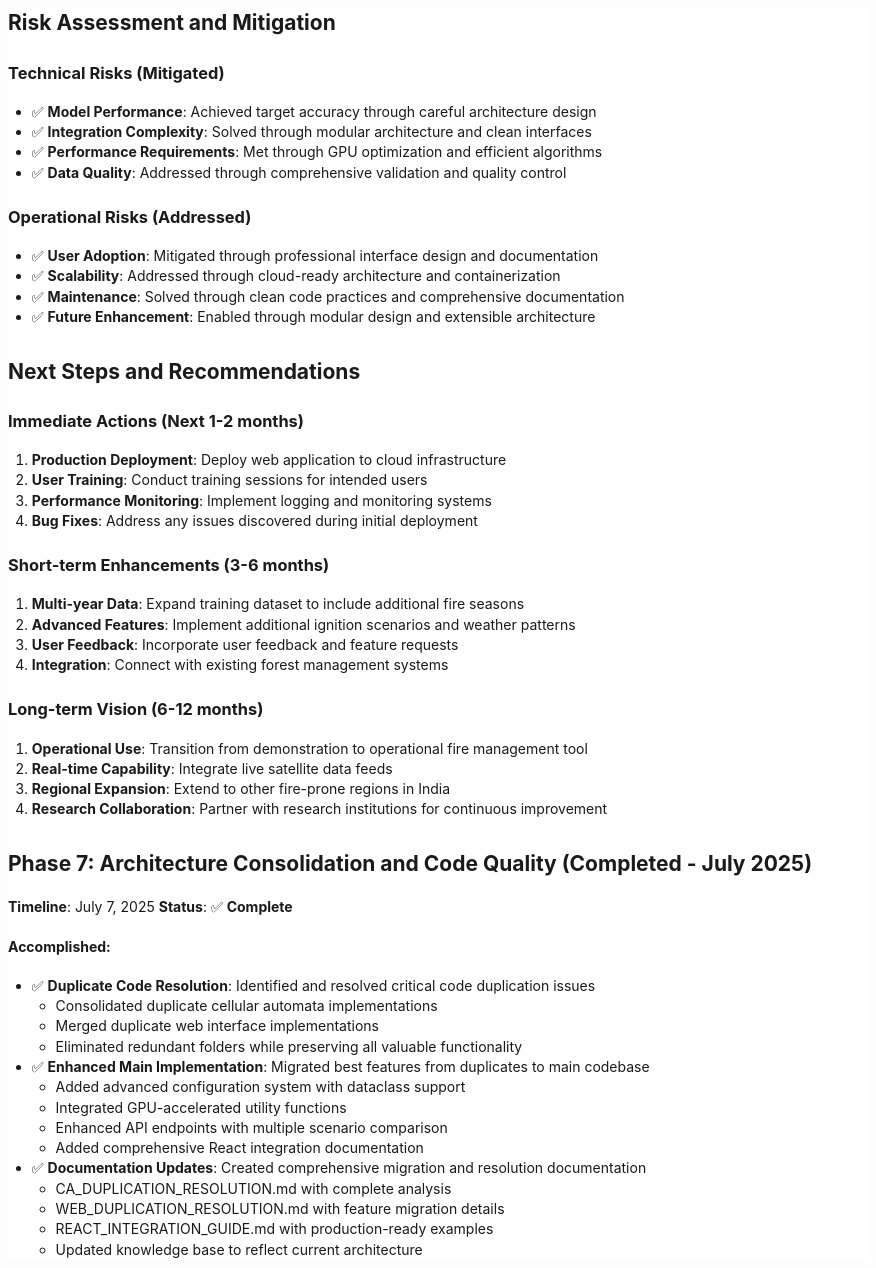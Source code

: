 ## Risk Assessment and Mitigation

### Technical Risks (Mitigated)
- ✅ **Model Performance**: Achieved target accuracy through careful architecture design
- ✅ **Integration Complexity**: Solved through modular architecture and clean interfaces
- ✅ **Performance Requirements**: Met through GPU optimization and efficient algorithms
- ✅ **Data Quality**: Addressed through comprehensive validation and quality control

### Operational Risks (Addressed)
- ✅ **User Adoption**: Mitigated through professional interface design and documentation
- ✅ **Scalability**: Addressed through cloud-ready architecture and containerization
- ✅ **Maintenance**: Solved through clean code practices and comprehensive documentation
- ✅ **Future Enhancement**: Enabled through modular design and extensible architecture

## Next Steps and Recommendations

### Immediate Actions (Next 1-2 months)
1. **Production Deployment**: Deploy web application to cloud infrastructure
2. **User Training**: Conduct training sessions for intended users
3. **Performance Monitoring**: Implement logging and monitoring systems
4. **Bug Fixes**: Address any issues discovered during initial deployment

### Short-term Enhancements (3-6 months)
1. **Multi-year Data**: Expand training dataset to include additional fire seasons
2. **Advanced Features**: Implement additional ignition scenarios and weather patterns
3. **User Feedback**: Incorporate user feedback and feature requests
4. **Integration**: Connect with existing forest management systems

### Long-term Vision (6-12 months)
1. **Operational Use**: Transition from demonstration to operational fire management tool
2. **Real-time Capability**: Integrate live satellite data feeds
3. **Regional Expansion**: Extend to other fire-prone regions in India
4. **Research Collaboration**: Partner with research institutions for continuous improvement

## Phase 7: Architecture Consolidation and Code Quality (Completed - July 2025)
**Timeline**: July 7, 2025
**Status**: ✅ **Complete**

#### Accomplished:
- ✅ **Duplicate Code Resolution**: Identified and resolved critical code duplication issues
  - Consolidated duplicate cellular automata implementations
  - Merged duplicate web interface implementations
  - Eliminated redundant folders while preserving all valuable functionality
- ✅ **Enhanced Main Implementation**: Migrated best features from duplicates to main codebase
  - Added advanced configuration system with dataclass support
  - Integrated GPU-accelerated utility functions
  - Enhanced API endpoints with multiple scenario comparison
  - Added comprehensive React integration documentation
- ✅ **Documentation Updates**: Created comprehensive migration and resolution documentation
  - CA_DUPLICATION_RESOLUTION.md with complete analysis
  - WEB_DUPLICATION_RESOLUTION.md with feature migration details
  - REACT_INTEGRATION_GUIDE.md with production-ready examples
  - Updated knowledge base to reflect current architecture
